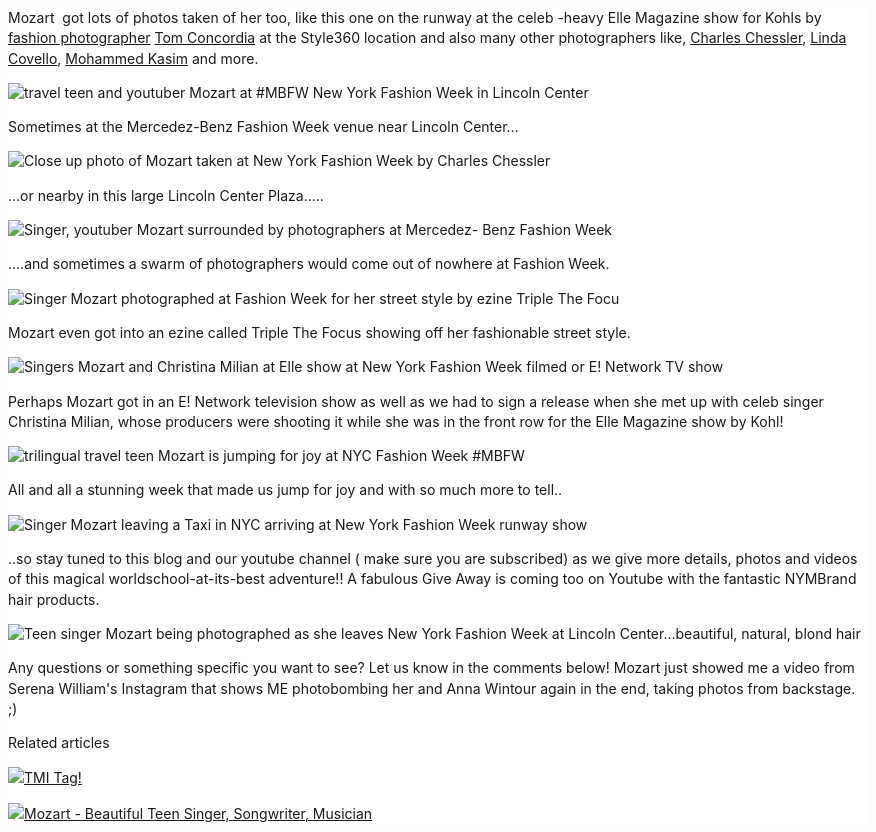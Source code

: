 Mozart  got lots of photos taken of her too, like this one on the runway at the celeb -heavy Elle Magazine show for Kohls by [fashion photographer](http://runwayresource.photoshelter.com/archive "fashion photographer tom Concordia") [Tom Concordia](https://www.facebook.com/tconcordia "Tom concordia") at the Style360 location and also many other photographers like, [Charles Chessler](http://www.charleschesslerphotography.com/ "charles chessler photography"), [Linda Covello](http://lindacovellophotography1.carbonmade.com/ "linda covello photography"), [Mohammed Kasim](https://www.facebook.com/mohammed.kasim.96 "mohammed kasim photographer") and more.  
  
![travel teen and youtuber Mozart at #MBFW New York Fashion Week in Lincoln Center](https://pub-ac94b3f306b24c0dba4238943c97f2e1.r2.dev/6a00e5502a9507883301b7c6e0eff4970b.png)  
  
Sometimes at the Mercedez-Benz Fashion Week venue near Lincoln Center...  
  
![Close up photo of Mozart taken at New York Fashion Week by Charles Chessler ](https://pub-ac94b3f306b24c0dba4238943c97f2e1.r2.dev/6a00e5502a9507883301a73e16e604970d.png)  
  
...or nearby in this large Lincoln Center Plaza.....  
  
![Singer, youtuber Mozart surrounded by photographers at Mercedez- Benz Fashion Week](https://pub-ac94b3f306b24c0dba4238943c97f2e1.r2.dev/6a00e5502a9507883301b7c6e0f127970b.png)  
  
....and sometimes a swarm of photographers would come out of nowhere at Fashion Week.  
  
![Singer Mozart photographed at Fashion Week for her street style by ezine Triple The Focu](https://pub-ac94b3f306b24c0dba4238943c97f2e1.r2.dev/6a00e5502a9507883301b8d06aed1a970c.png)  
  
Mozart even got into an ezine called Triple The Focus showing off her fashionable street style.  
  
![Singers Mozart and Christina Milian at Elle show at New York Fashion Week filmed or E! Network TV show](https://pub-ac94b3f306b24c0dba4238943c97f2e1.r2.dev/6a00e5502a9507883301b8d06aefa7970c.png)  
  
Perhaps Mozart got in an E! Network television show as well as we had to sign a release when she met up with celeb singer Christina Milian, whose producers were shooting it while she was in the front row for the Elle Magazine show by Kohl!  
  
![trilingual travel teen Mozart is jumping for joy at NYC Fashion Week #MBFW](https://pub-ac94b3f306b24c0dba4238943c97f2e1.r2.dev/6a00e5502a9507883301b8d06aefe5970c.png)  
  
All and all a stunning week that made us jump for joy and with so much more to tell..  
  
![Singer Mozart leaving a Taxi in NYC arriving at New York Fashion Week runway show](https://pub-ac94b3f306b24c0dba4238943c97f2e1.r2.dev/6a00e5502a9507883301b7c6e0f3c6970b.png)  
  
..so stay tuned to this blog and our youtube channel ( make sure you are subscribed) as we give more details, photos and videos of this magical worldschool-at-its-best adventure!! A fabulous Give Away is coming too on Youtube with the fantastic NYMBrand hair products.  
  
![Teen singer Mozart being photographed as she leaves New York Fashion Week at Lincoln Center...beautiful, natural, blond  hair ](https://pub-ac94b3f306b24c0dba4238943c97f2e1.r2.dev/6a00e5502a9507883301a73e16e998970d.png)  
  
  
Any questions or something specific you want to see? Let us know in the comments below! Mozart just showed me a video from Serena William's Instagram that shows ME photobombing her and Anna Wintour again in the end, taking photos from backstage. ;)

Related articles

[![](http://i.zemanta.com/294728299_80_80.jpg)](http://soultravelers3new.local/2014/08/tmi-tag--1.html)[TMI Tag!](http://soultravelers3new.local/2014/08/tmi-tag--1.html)

[![](http://i.zemanta.com/255447587_80_80.jpg)](http://soultravelers3new.local/2014/03/mozart-beautiful-teen-singer-songwriter-musician.html)[Mozart - Beautiful Teen Singer, Songwriter, Musician](http://soultravelers3new.local/2014/03/mozart-beautiful-teen-singer-songwriter-musician.html)
